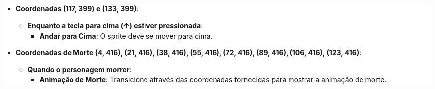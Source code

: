 - **Coordenadas (117, 399) e (133, 399)**:
  - **Enquanto a tecla para cima (↑) estiver pressionada**:
    - **Andar para Cima**: O sprite deve se mover para cima.

- **Coordenadas de Morte (4, 416), (21, 416), (38, 416), (55, 416), (72, 416), (89, 416), (106, 416), (123, 416)**:
  - **Quando o personagem morrer**:
    - **Animação de Morte**: Transicione através das coordenadas fornecidas para mostrar a animação de morte.
